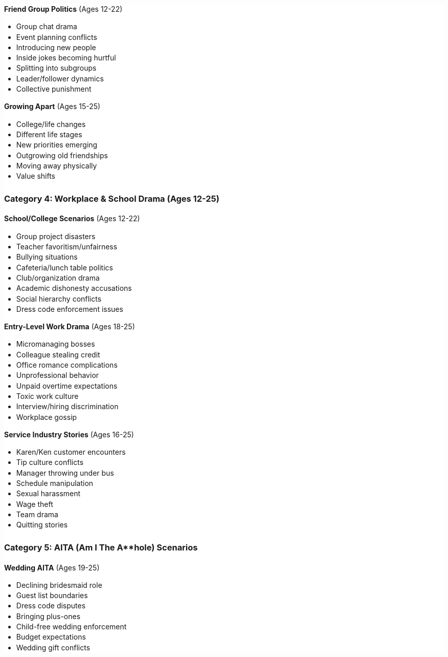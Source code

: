 **Friend Group Politics** (Ages 12-22)
- Group chat drama
- Event planning conflicts
- Introducing new people
- Inside jokes becoming hurtful
- Splitting into subgroups
- Leader/follower dynamics
- Collective punishment

**Growing Apart** (Ages 15-25)
- College/life changes
- Different life stages
- New priorities emerging
- Outgrowing old friendships
- Moving away physically
- Value shifts

### Category 4: Workplace & School Drama (Ages 12-25)

**School/College Scenarios** (Ages 12-22)
- Group project disasters
- Teacher favoritism/unfairness
- Bullying situations
- Cafeteria/lunch table politics
- Club/organization drama
- Academic dishonesty accusations
- Social hierarchy conflicts
- Dress code enforcement issues

**Entry-Level Work Drama** (Ages 18-25)
- Micromanaging bosses
- Colleague stealing credit
- Office romance complications
- Unprofessional behavior
- Unpaid overtime expectations
- Toxic work culture
- Interview/hiring discrimination
- Workplace gossip

**Service Industry Stories** (Ages 16-25)
- Karen/Ken customer encounters
- Tip culture conflicts
- Manager throwing under bus
- Schedule manipulation
- Sexual harassment
- Wage theft
- Team drama
- Quitting stories

### Category 5: AITA (Am I The A**hole) Scenarios

**Wedding AITA** (Ages 19-25)
- Declining bridesmaid role
- Guest list boundaries
- Dress code disputes
- Bringing plus-ones
- Child-free wedding enforcement
- Budget expectations
- Wedding gift conflicts
